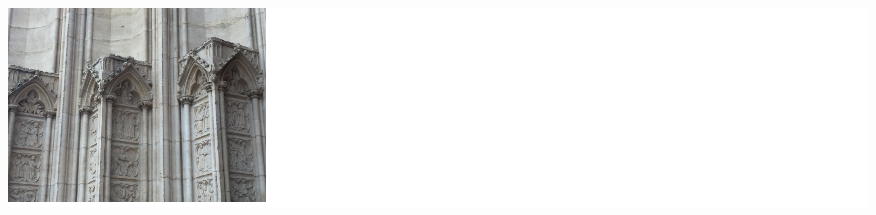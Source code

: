 <a href="/images/posts/2016-11-12-LL2016/photos/IMG_0030.jpg"><img width="30%" src="/images/posts/2016-11-12-LL2016/photos/IMG_0030.jpg"></a>